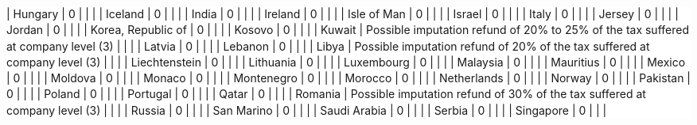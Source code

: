 | Hungary | 0 |  |  |
| Iceland | 0 |  |  |
| India | 0 |  |  |
| Ireland | 0 |  |  |
| Isle of Man | 0 |  |  |
| Israel | 0 |  |  |
| Italy | 0 |  |  |
| Jersey | 0 |  |  |
| Jordan | 0 |  |  |
| Korea, Republic of | 0 |  |  |
| Kosovo | 0 |  |  |
| Kuwait | Possible imputation refund of 20% to 25% of the tax suffered at company level (3) |  |  |
| Latvia | 0 |  |  |
| Lebanon | 0 |  |  |
| Libya | Possible imputation refund of 20% of the tax suffered at company level (3) |  |  |
| Liechtenstein | 0 |  |  |
| Lithuania | 0 |  |  |
| Luxembourg | 0 |  |  |
| Malaysia | 0 |  |  |
| Mauritius | 0 |  |  |
| Mexico | 0 |  |  |
| Moldova | 0 |  |  |
| Monaco | 0 |  |  |
| Montenegro | 0 |  |  |
| Morocco | 0 |  |  |
| Netherlands | 0 |  |  |
| Norway | 0 |  |  |
| Pakistan | 0 |  |  |
| Poland | 0 |  |  |
| Portugal | 0 |  |  |
| Qatar | 0 |  |  |
| Romania | Possible imputation refund of 30% of the tax suffered at company level (3) |  |  |
| Russia | 0 |  |  |
| San Marino | 0 |  |  |
| Saudi Arabia | 0 |  |  |
| Serbia | 0 |  |  |
| Singapore | 0 |  |  |